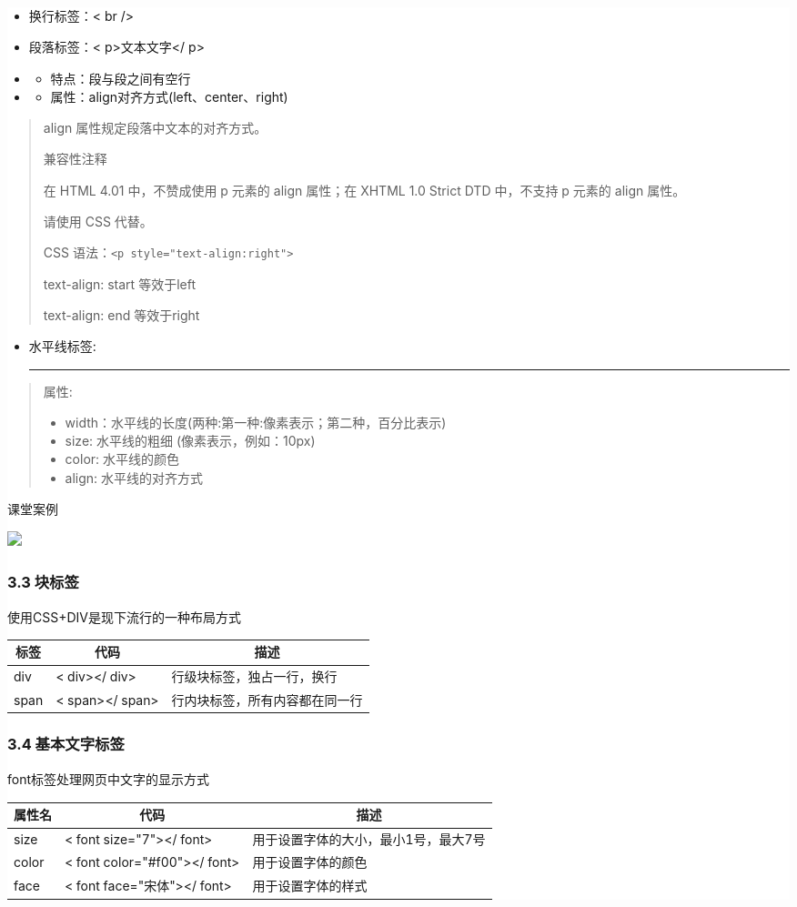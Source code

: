 -  换行标签：< br /> 

-  段落标签：< p>文本文字</ p> 

- - 特点：段与段之间有空行

- - 属性：align对齐方式(left、center、right)

> align 属性规定段落中文本的对齐方式。
>
> 兼容性注释
>
> 在 HTML 4.01 中，不赞成使用 p 元素的 align 属性；在 XHTML 1.0 Strict DTD 中，不支持 p 元素的 align 属性。
>
> 请使用 CSS 代替。
>
> CSS 语法：`<p style="text-align:right">`
>
> text-align: start 等效于left
>
> text-align: end 等效于right



-  水平线标签:<hr/> 

> 属性: 
>
> -   width：水平线的长度(两种:第一种:像素表示；第二种，百分比表示)
> -   size:  水平线的粗细 (像素表示，例如：10px)
> -   color: 水平线的颜色
> -   align: 水平线的对齐方式

课堂案例

![](https://qfedu-1254123199.cos.ap-nanjing.myqcloud.com/img/20220322224602.png)

### 3.3 块标签

使用CSS+DIV是现下流行的一种布局方式

| 标签 | 代码            | 描述                           |
| ---- | --------------- | ------------------------------ |
| div  | < div></ div>   | 行级块标签，独占一行，换行     |
| span | < span></ span> | 行内块标签，所有内容都在同一行 |



### 3.4 基本文字标签

font标签处理网页中文字的显示方式

| 属性名 | 代码                         | 描述                                 |
| ------ | ---------------------------- | ------------------------------------ |
| size   | < font size="7"></ font>     | 用于设置字体的大小，最小1号，最大7号 |
| color  | < font color="#f00"></ font> | 用于设置字体的颜色                   |
| face   | < font face="宋体"></ font>  | 用于设置字体的样式                   |
